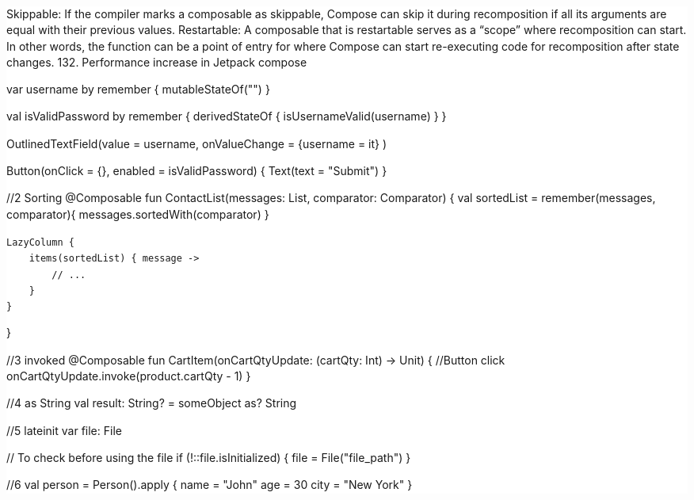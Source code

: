 Skippable: If the compiler marks a composable as skippable, Compose can skip it during recomposition if all its arguments are equal with their previous values.
Restartable: A composable that is restartable serves as a “scope” where recomposition can start. In other words, the function can be a point of entry for where Compose can start re-executing code for recomposition after state changes.
132. Performance increase in Jetpack compose

var username by remember { mutableStateOf("") }

val isValidPassword by remember {
  derivedStateOf { isUsernameValid(username) }
}

OutlinedTextField(value = username, onValueChange = {username = it} )

Button(onClick = {}, enabled = isValidPassword) {
  Text(text = "Submit")
}

//2 Sorting
@Composable
fun ContactList(messages: List<Message>, comparator: Comparator<Message>) {
    val sortedList = remember(messages, comparator){
      messages.sortedWith(comparator)
    }

    LazyColumn {
        items(sortedList) { message ->
            // ...
        }
    }
}

//3 invoked
@Composable
fun CartItem(onCartQtyUpdate: (cartQty: Int) -> Unit) {
  //Button click 
  onCartQtyUpdate.invoke(product.cartQty - 1)
}

//4 as String
val result: String? = someObject as? String

//5
lateinit var file: File

// To check before using the file
if (!::file.isInitialized) {
    file = File("file_path")
}

//6
val person = Person().apply {
    name = "John"
    age = 30
    city = "New York"
}
